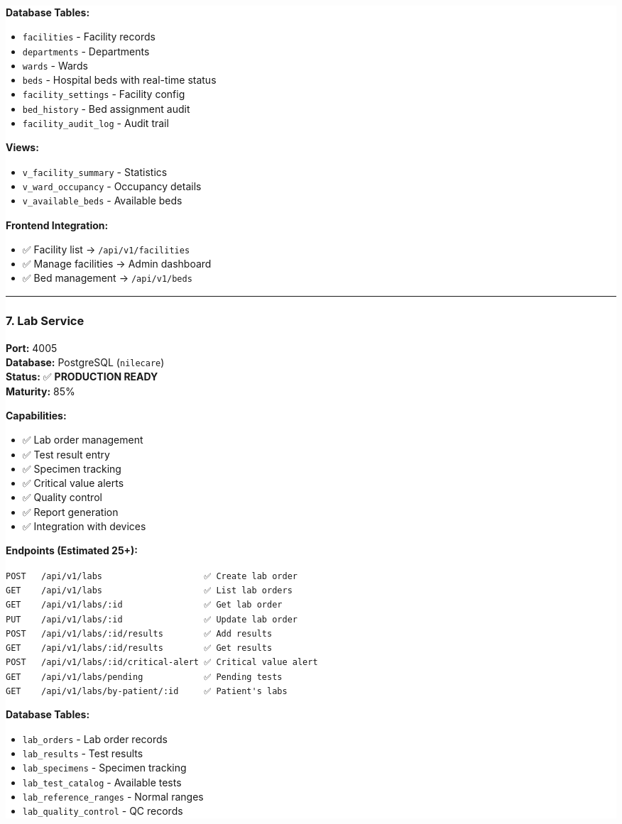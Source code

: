 
**Database Tables:**
- `facilities` - Facility records
- `departments` - Departments
- `wards` - Wards
- `beds` - Hospital beds with real-time status
- `facility_settings` - Facility config
- `bed_history` - Bed assignment audit
- `facility_audit_log` - Audit trail

**Views:**
- `v_facility_summary` - Statistics
- `v_ward_occupancy` - Occupancy details
- `v_available_beds` - Available beds

**Frontend Integration:**
- ✅ Facility list → `/api/v1/facilities`
- ✅ Manage facilities → Admin dashboard
- ✅ Bed management → `/api/v1/beds`

---

### 7. Lab Service

**Port:** 4005  
**Database:** PostgreSQL (`nilecare`)  
**Status:** ✅ **PRODUCTION READY**  
**Maturity:** 85%

**Capabilities:**
- ✅ Lab order management
- ✅ Test result entry
- ✅ Specimen tracking
- ✅ Critical value alerts
- ✅ Quality control
- ✅ Report generation
- ✅ Integration with devices

**Endpoints (Estimated 25+):**
```
POST   /api/v1/labs                    ✅ Create lab order
GET    /api/v1/labs                    ✅ List lab orders
GET    /api/v1/labs/:id                ✅ Get lab order
PUT    /api/v1/labs/:id                ✅ Update lab order
POST   /api/v1/labs/:id/results        ✅ Add results
GET    /api/v1/labs/:id/results        ✅ Get results
POST   /api/v1/labs/:id/critical-alert ✅ Critical value alert
GET    /api/v1/labs/pending            ✅ Pending tests
GET    /api/v1/labs/by-patient/:id     ✅ Patient's labs
```

**Database Tables:**
- `lab_orders` - Lab order records
- `lab_results` - Test results
- `lab_specimens` - Specimen tracking
- `lab_test_catalog` - Available tests
- `lab_reference_ranges` - Normal ranges
- `lab_quality_control` - QC records
